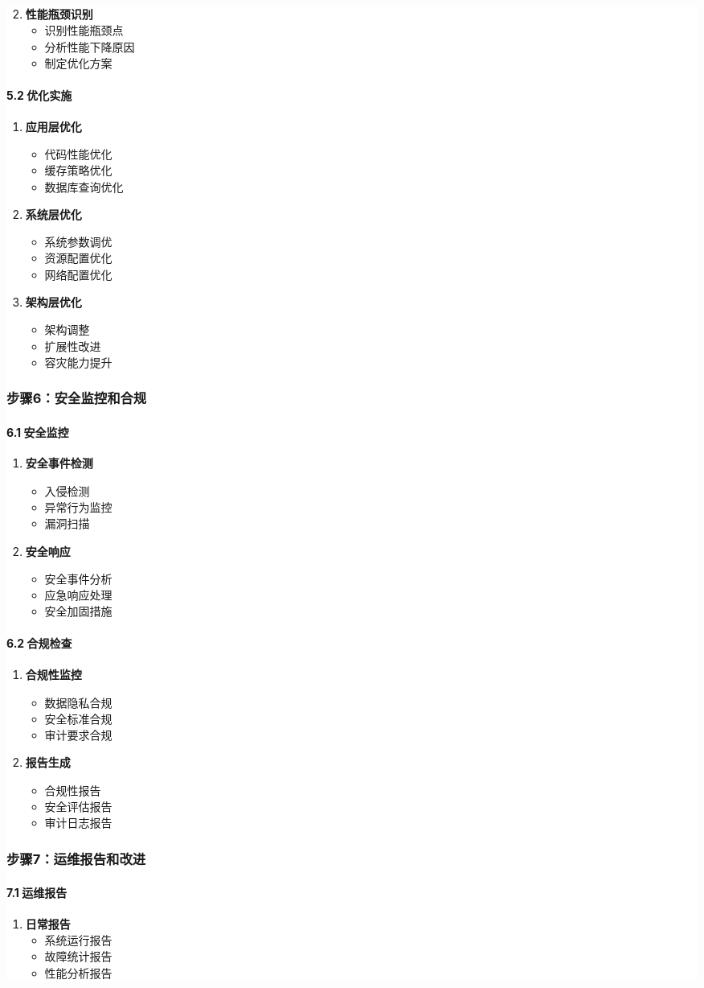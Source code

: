 2. **性能瓶颈识别**
   - 识别性能瓶颈点
   - 分析性能下降原因
   - 制定优化方案

#### 5.2 优化实施
1. **应用层优化**
   - 代码性能优化
   - 缓存策略优化
   - 数据库查询优化

2. **系统层优化**
   - 系统参数调优
   - 资源配置优化
   - 网络配置优化

3. **架构层优化**
   - 架构调整
   - 扩展性改进
   - 容灾能力提升

### 步骤6：安全监控和合规

#### 6.1 安全监控
1. **安全事件检测**
   - 入侵检测
   - 异常行为监控
   - 漏洞扫描

2. **安全响应**
   - 安全事件分析
   - 应急响应处理
   - 安全加固措施

#### 6.2 合规检查
1. **合规性监控**
   - 数据隐私合规
   - 安全标准合规
   - 审计要求合规

2. **报告生成**
   - 合规性报告
   - 安全评估报告
   - 审计日志报告

### 步骤7：运维报告和改进

#### 7.1 运维报告
1. **日常报告**
   - 系统运行报告
   - 故障统计报告
   - 性能分析报告
